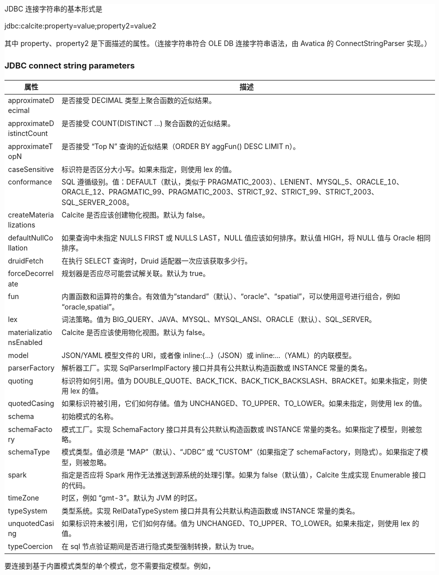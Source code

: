 JDBC 连接字符串的基本形式是

jdbc:calcite:property=value;property2=value2

其中 property、property2 是下面描述的属性。（连接字符串符合 OLE DB 连接字符串语法，由 Avatica 的 ConnectStringParser 实现。）

### JDBC connect string parameters

| 属性 | 描述 |
| --- | --- |
| approximateDecimal | 是否接受 DECIMAL 类型上聚合函数的近似结果。 |
| approximateDistinctCount | 是否接受 COUNT(DISTINCT ...) 聚合函数的近似结果。 |
| approximateTopN | 是否接受 “Top N” 查询的近似结果（ORDER BY aggFun() DESC LIMIT n）。 |
| caseSensitive | 标识符是否区分大小写。如果未指定，则使用 lex 的值。 |
| conformance | SQL 遵循级别。值：DEFAULT（默认，类似于 PRAGMATIC_2003）、LENIENT、MYSQL_5、ORACLE_10、ORACLE_12、PRAGMATIC_99、PRAGMATIC_2003、STRICT_92、STRICT_99、STRICT_2003、SQL_SERVER_2008。 |
| createMaterializations | Calcite 是否应该创建物化视图。默认为 false。 |
| defaultNullCollation | 如果查询中未指定 NULLS FIRST 或 NULLS LAST，NULL 值应该如何排序。默认值 HIGH，将 NULL 值与 Oracle 相同排序。 |
| druidFetch | 在执行 SELECT 查询时，Druid 适配器一次应该获取多少行。 |
| forceDecorrelate | 规划器是否应尽可能尝试解关联。默认为 true。 |
| fun | 内置函数和运算符的集合。有效值为“standard”（默认）、“oracle”、“spatial”，可以使用逗号进行组合，例如 “oracle,spatial”。 |
| lex | 词法策略。值为 BIG_QUERY、JAVA、MYSQL、MYSQL_ANSI、ORACLE（默认）、SQL_SERVER。 |
| materializationsEnabled | Calcite 是否应该使用物化视图。默认为 false。 |
| model | JSON/YAML 模型文件的 URI，或者像 inline:{...}（JSON）或 inline:...（YAML）的内联模型。 |
| parserFactory | 解析器工厂。实现 SqlParserImplFactory 接口并具有公共默认构造函数或 INSTANCE 常量的类名。 |
| quoting | 标识符如何引用。值为 DOUBLE_QUOTE、BACK_TICK、BACK_TICK_BACKSLASH、BRACKET。如果未指定，则使用 lex 的值。 |
| quotedCasing | 如果标识符被引用，它们如何存储。值为 UNCHANGED、TO_UPPER、TO_LOWER。如果未指定，则使用 lex 的值。 |
| schema | 初始模式的名称。 |
| schemaFactory | 模式工厂。实现 SchemaFactory 接口并具有公共默认构造函数或 INSTANCE 常量的类名。如果指定了模型，则被忽略。 |
| schemaType | 模式类型。值必须是 “MAP”（默认）、“JDBC” 或 “CUSTOM”（如果指定了 schemaFactory，则隐式）。如果指定了模型，则被忽略。 |
| spark | 指定是否应将 Spark 用作无法推送到源系统的处理引擎。如果为 false（默认值），Calcite 生成实现 Enumerable 接口的代码。 |
| timeZone | 时区，例如 “gmt-3”。默认为 JVM 的时区。 |
| typeSystem | 类型系统。实现 RelDataTypeSystem 接口并具有公共默认构造函数或 INSTANCE 常量的类名。 |
| unquotedCasing | 如果标识符未被引用，它们如何存储。值为 UNCHANGED、TO_UPPER、TO_LOWER。如果未指定，则使用 lex 的值。 |
| typeCoercion | 在 sql 节点验证期间是否进行隐式类型强制转换，默认为 true。 |

要连接到基于内置模式类型的单个模式，您不需要指定模型。例如，
